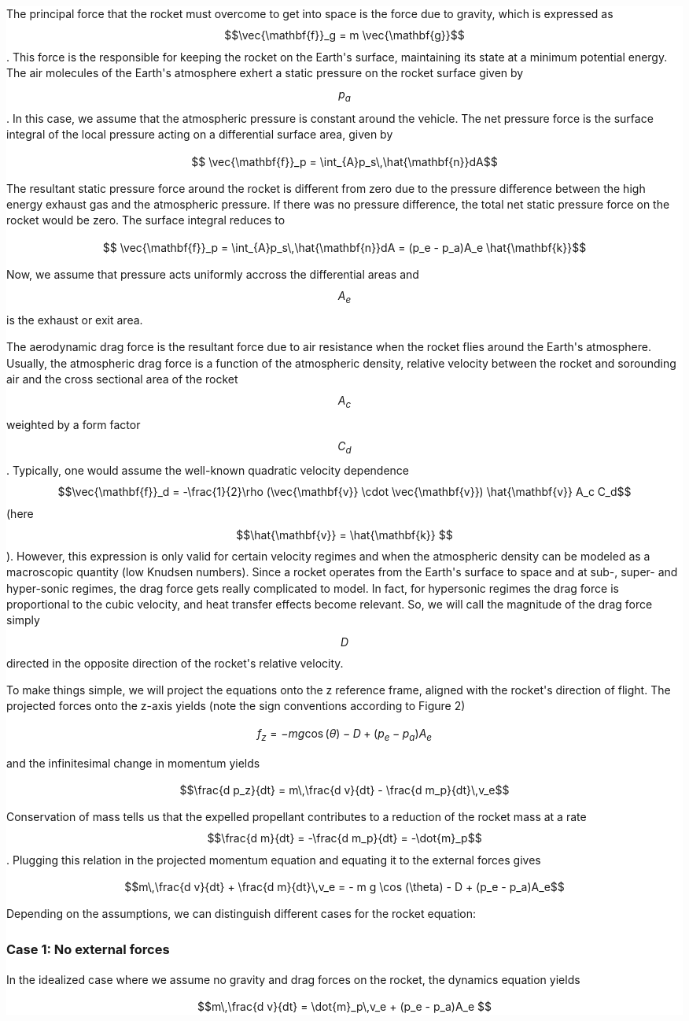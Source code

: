 The principal force that the rocket must overcome to get into space is the force due to gravity, which is expressed as $$\vec{\mathbf{f}}_g = m \vec{\mathbf{g}}$$. This force is the responsible for keeping the rocket on the Earth's surface, maintaining its state at a minimum potential energy. The air molecules of the Earth's atmosphere exhert a static pressure on the rocket surface given by $$p_a$$. In this case, we assume that the atmospheric pressure is constant around the vehicle. The net pressure force is the surface integral of the local pressure acting on a differential surface area, given by

$$ \vec{\mathbf{f}}_p = \int_{A}p_s\,\hat{\mathbf{n}}dA$$

The resultant static pressure force around the rocket is different from zero due to the pressure difference between the high energy exhaust gas and the atmospheric pressure. If there was no pressure difference, the total net static pressure force on the rocket would be zero. The surface integral reduces to 

$$ \vec{\mathbf{f}}_p = \int_{A}p_s\,\hat{\mathbf{n}}dA = (p_e - p_a)A_e \hat{\mathbf{k}}$$

Now, we assume that pressure acts uniformly accross the differential areas and $$A_e$$ is the exhaust or exit area.

The aerodynamic drag force is the resultant force due to air resistance when the rocket flies around the Earth's atmosphere. Usually, the atmospheric drag force is a function of the atmospheric density, relative velocity between the rocket and sorounding air and the cross sectional area of the rocket $$A_c$$ weighted by a form factor $$C_d$$. Typically, one would assume the well-known quadratic velocity dependence $$\vec{\mathbf{f}}_d = -\frac{1}{2}\rho (\vec{\mathbf{v}} \cdot \vec{\mathbf{v}}) \hat{\mathbf{v}} A_c C_d$$ (here $$\hat{\mathbf{v}} = \hat{\mathbf{k}} $$). However, this expression is only valid for certain velocity regimes and when the atmospheric density can be modeled as a macroscopic quantity (low Knudsen numbers). Since a rocket operates from the Earth's surface to space and at sub-, super- and hyper-sonic regimes, the drag force gets really complicated to model. In fact, for hypersonic regimes the drag force is proportional to the cubic velocity, and heat transfer effects become relevant. So, we will call the magnitude of the drag force simply $$D$$ directed in the opposite direction of the rocket's relative velocity.

To make things simple, we will project the equations onto the z reference frame, aligned with the rocket's direction of flight. The projected forces onto the z-axis yields (note the sign conventions according to Figure 2)

$$f_z = - m g \cos (\theta) - D + (p_e - p_a)A_e$$

and the infinitesimal change in momentum yields

$$\frac{d p_z}{dt} = m\,\frac{d v}{dt} - \frac{d m_p}{dt}\,v_e$$

Conservation of mass tells us that the expelled propellant contributes to a reduction of the rocket mass at a rate $$\frac{d m}{dt} = -\frac{d m_p}{dt} = -\dot{m}_p$$. Plugging this relation in the projected momentum equation and equating it to the external forces gives

$$m\,\frac{d v}{dt} + \frac{d m}{dt}\,v_e = - m g \cos (\theta) - D + (p_e - p_a)A_e$$

Depending on the assumptions, we can distinguish different cases for the rocket equation:

###  Case 1: No external forces

In the idealized case where we assume no gravity and drag forces on the rocket, the dynamics equation yields 

$$m\,\frac{d v}{dt} =  \dot{m}_p\,v_e + (p_e - p_a)A_e $$
